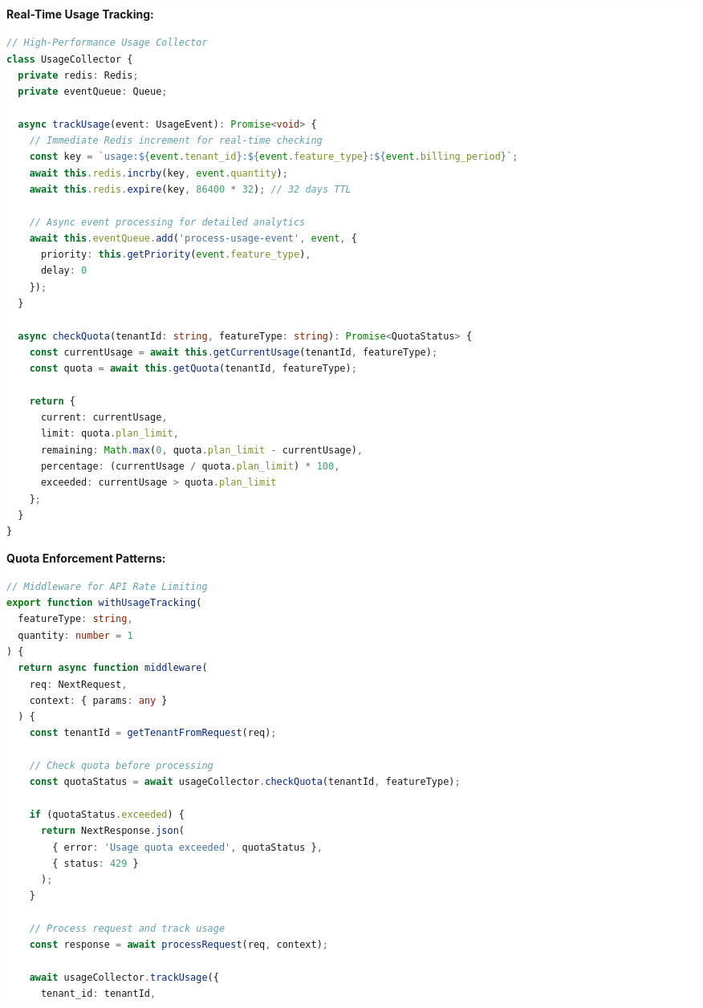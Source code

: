 **Real-Time Usage Tracking:**

```typescript
// High-Performance Usage Collector
class UsageCollector {
  private redis: Redis;
  private eventQueue: Queue;
  
  async trackUsage(event: UsageEvent): Promise<void> {
    // Immediate Redis increment for real-time checking
    const key = `usage:${event.tenant_id}:${event.feature_type}:${event.billing_period}`;
    await this.redis.incrby(key, event.quantity);
    await this.redis.expire(key, 86400 * 32); // 32 days TTL
    
    // Async event processing for detailed analytics
    await this.eventQueue.add('process-usage-event', event, {
      priority: this.getPriority(event.feature_type),
      delay: 0
    });
  }
  
  async checkQuota(tenantId: string, featureType: string): Promise<QuotaStatus> {
    const currentUsage = await this.getCurrentUsage(tenantId, featureType);
    const quota = await this.getQuota(tenantId, featureType);
    
    return {
      current: currentUsage,
      limit: quota.plan_limit,
      remaining: Math.max(0, quota.plan_limit - currentUsage),
      percentage: (currentUsage / quota.plan_limit) * 100,
      exceeded: currentUsage > quota.plan_limit
    };
  }
}
```

**Quota Enforcement Patterns:**

```typescript
// Middleware for API Rate Limiting
export function withUsageTracking(
  featureType: string,
  quantity: number = 1
) {
  return async function middleware(
    req: NextRequest,
    context: { params: any }
  ) {
    const tenantId = getTenantFromRequest(req);
    
    // Check quota before processing
    const quotaStatus = await usageCollector.checkQuota(tenantId, featureType);
    
    if (quotaStatus.exceeded) {
      return NextResponse.json(
        { error: 'Usage quota exceeded', quotaStatus },
        { status: 429 }
      );
    }
    
    // Process request and track usage
    const response = await processRequest(req, context);
    
    await usageCollector.trackUsage({
      tenant_id: tenantId,
```